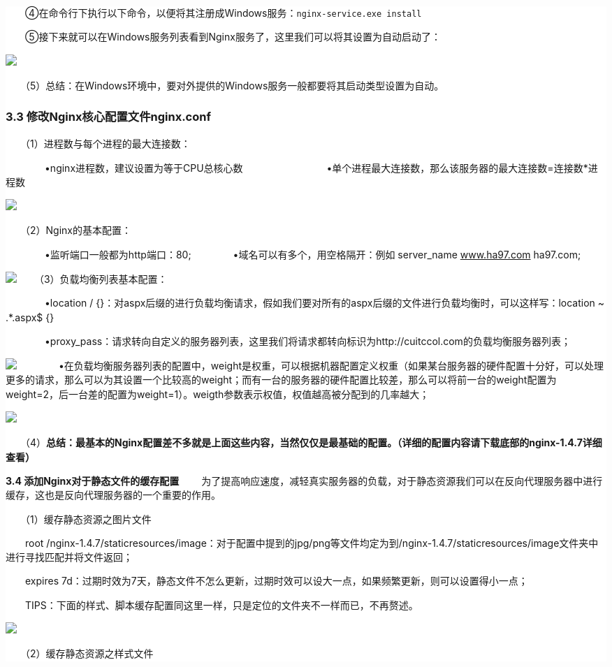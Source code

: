 
　　④在命令行下执行以下命令，以便将其注册成Windows服务：`nginx-service.exe install`



　　⑤接下来就可以在Windows服务列表看到Nginx服务了，这里我们可以将其设置为自动启动了：

![](http://osewdhh4j.bkt.clouddn.com/20170908233534.png)


　　（5）总结：在Windows环境中，要对外提供的Windows服务一般都要将其启动类型设置为自动。

### 3.3 修改Nginx核心配置文件nginx.conf
　　（1）进程数与每个进程的最大连接数：

　　　　•nginx进程数，建议设置为等于CPU总核心数
　　　　
　　　　•单个进程最大连接数，那么该服务器的最大连接数=连接数*进程数

![](http://osewdhh4j.bkt.clouddn.com/20170908233635.png)

　　（2）Nginx的基本配置：

　　　　•监听端口一般都为http端口：80;
　　　　•域名可以有多个，用空格隔开：例如 server_name www.ha97.com ha97.com;

![](http://osewdhh4j.bkt.clouddn.com/20170908233647.png)
　　（3）负载均衡列表基本配置：

　　　　•location / {}：对aspx后缀的进行负载均衡请求，假如我们要对所有的aspx后缀的文件进行负载均衡时，可以这样写：location ~ .*\.aspx$ {}

　　　　•proxy_pass：请求转向自定义的服务器列表，这里我们将请求都转向标识为http://cuitccol.com的负载均衡服务器列表；


![](http://osewdhh4j.bkt.clouddn.com/20170908233657.png)
　　　　•在负载均衡服务器列表的配置中，weight是权重，可以根据机器配置定义权重（如果某台服务器的硬件配置十分好，可以处理更多的请求，那么可以为其设置一个比较高的weight；而有一台的服务器的硬件配置比较差，那么可以将前一台的weight配置为weight=2，后一台差的配置为weight=1）。weigth参数表示权值，权值越高被分配到的几率越大；


![](http://osewdhh4j.bkt.clouddn.com/20170908233707.png)

　　（4）**总结：最基本的Nginx配置差不多就是上面这些内容，当然仅仅是最基础的配置。（详细的配置内容请下载底部的nginx-1.4.7详细查看）**

**3.4 添加Nginx对于静态文件的缓存配置**
　　为了提高响应速度，减轻真实服务器的负载，对于静态资源我们可以在反向代理服务器中进行缓存，这也是反向代理服务器的一个重要的作用。

　　（1）缓存静态资源之图片文件

　　root /nginx-1.4.7/staticresources/image：对于配置中提到的jpg/png等文件均定为到/nginx-1.4.7/staticresources/image文件夹中进行寻找匹配并将文件返回；

　　expires 7d：过期时效为7天，静态文件不怎么更新，过期时效可以设大一点，如果频繁更新，则可以设置得小一点；

　　TIPS：下面的样式、脚本缓存配置同这里一样，只是定位的文件夹不一样而已，不再赘述。

![](http://osewdhh4j.bkt.clouddn.com/20170908233948.png)

　　（2）缓存静态资源之样式文件


